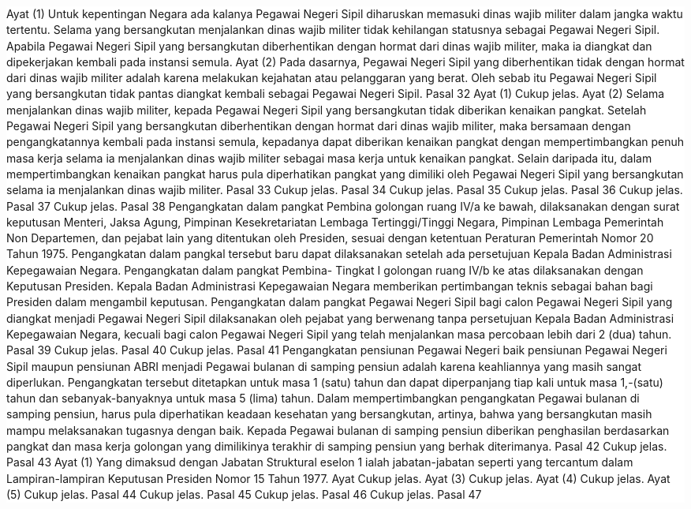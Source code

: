 Ayat (1) Untuk kepentingan Negara ada kalanya Pegawai Negeri Sipil diharuskan memasuki dinas wajib militer dalam jangka waktu tertentu. Selama yang bersangkutan menjalankan dinas wajib militer tidak kehilangan statusnya sebagai Pegawai Negeri Sipil. Apabila Pegawai Negeri Sipil yang bersangkutan diberhentikan dengan hormat dari dinas wajib militer, maka ia diangkat dan dipekerjakan kembali pada instansi semula. Ayat (2) Pada dasarnya, Pegawai Negeri Sipil yang diberhentikan tidak dengan hormat dari dinas wajib militer adalah karena melakukan kejahatan atau pelanggaran yang berat. Oleh sebab itu Pegawai Negeri Sipil yang bersangkutan tidak pantas diangkat kembali sebagai Pegawai Negeri Sipil.
Pasal 32
Ayat (1) Cukup jelas. Ayat (2) Selama menjalankan dinas wajib militer, kepada Pegawai Negeri Sipil yang bersangkutan tidak diberikan kenaikan pangkat. Setelah Pegawai Negeri Sipil yang bersangkutan diberhentikan dengan hormat dari dinas wajib militer, maka bersamaan dengan pengangkatannya kembali pada instansi semula, kepadanya dapat diberikan kenaikan pangkat dengan mempertimbangkan penuh masa kerja selama ia menjalankan dinas wajib militer sebagai masa kerja untuk kenaikan pangkat. Selain daripada itu, dalam mempertimbangkan kenaikan pangkat harus pula diperhatikan pangkat yang dimiliki oleh Pegawai Negeri Sipil yang bersangkutan selama ia menjalankan dinas wajib militer.
Pasal 33
Cukup jelas.
Pasal 34
Cukup jelas.
Pasal 35
Cukup jelas.
Pasal 36
Cukup jelas.
Pasal 37
Cukup jelas.
Pasal 38
Pengangkatan dalam pangkat Pembina golongan ruang IV/a ke bawah, dilaksanakan dengan surat keputusan Menteri, Jaksa Agung, Pimpinan Kesekretariatan Lembaga Tertinggi/Tinggi Negara, Pimpinan Lembaga Pemerintah Non Departemen, dan pejabat lain yang ditentukan oleh Presiden, sesuai dengan ketentuan Peraturan Pemerintah Nomor 20 Tahun 1975. Pengangkatan dalam pangkal tersebut baru dapat dilaksanakan setelah ada persetujuan Kepala Badan Administrasi Kepegawaian Negara. Pengangkatan dalam pangkat Pembina- Tingkat I golongan ruang IV/b ke atas dilaksanakan dengan Keputusan Presiden. Kepala Badan Administrasi Kepegawaian Negara memberikan pertimbangan teknis sebagai bahan bagi Presiden dalam mengambil keputusan. Pengangkatan dalam pangkat Pegawai Negeri Sipil bagi calon Pegawai Negeri Sipil yang diangkat menjadi Pegawai Negeri Sipil dilaksanakan oleh pejabat yang berwenang tanpa persetujuan Kepala Badan Administrasi Kepegawaian Negara, kecuali bagi calon Pegawai Negeri Sipil yang telah menjalankan masa percobaan lebih dari 2 (dua) tahun.
Pasal 39
Cukup jelas.
Pasal 40
Cukup jelas.
Pasal 41
Pengangkatan pensiunan Pegawai Negeri baik pensiunan Pegawai Negeri Sipil maupun pensiunan ABRI menjadi Pegawai bulanan di samping pensiun adalah karena keahliannya yang masih sangat diperlukan. Pengangkatan tersebut ditetapkan untuk masa 1 (satu) tahun dan dapat diperpanjang tiap kali untuk masa 1,-(satu) tahun dan sebanyak-banyaknya untuk masa 5 (lima) tahun. Dalam mempertimbangkan pengangkatan Pegawai bulanan di samping pensiun, harus pula diperhatikan keadaan kesehatan yang bersangkutan, artinya, bahwa yang bersangkutan masih mampu melaksanakan tugasnya dengan baik. Kepada Pegawai bulanan di samping pensiun diberikan penghasilan berdasarkan pangkat dan masa kerja golongan yang dimilikinya terakhir di samping pensiun yang berhak diterimanya.
Pasal 42
Cukup jelas.
Pasal 43
Ayat (1) Yang dimaksud dengan Jabatan Struktural eselon 1 ialah jabatan-jabatan seperti yang tercantum dalam Lampiran-lampiran Keputusan Presiden Nomor 15 Tahun 1977. Ayat Cukup jelas. Ayat (3) Cukup jelas. Ayat (4) Cukup jelas. Ayat (5) Cukup jelas.
Pasal 44
Cukup jelas.
Pasal 45
Cukup jelas.
Pasal 46
Cukup jelas.
Pasal 47